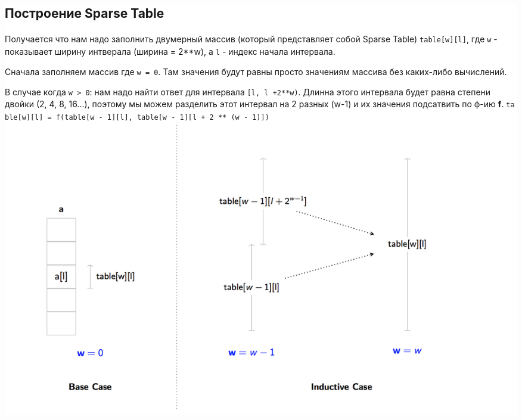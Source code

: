 ## Построение Sparse Table  
Получается что нам надо заполнить двумерный массив (который представляет собой Sparse Table) `table[w][l]`, 
где `w` - показывает ширину интверала (ширина = 2**w), а `l` - индекс начала интервала.  

Сначала заполняем массив где `w = 0`. Там значения будут равны просто значениям массива без каких-либо вычислений.  

В случае когда `w > 0`: нам надо найти ответ для интервала `[l, l +2**w)`. Длинна этого интервала будет равна степени 
двойки (2, 4, 8, 16...), поэтому мы можем разделить этот интервал на 2 разных (w-1) и их значения подсатвить по ф-ию 
**f**. 
`table[w][l] = f(table[w - 1][l], table[w - 1][l + 2 ** (w - 1)])`  
![](images/pict5.png)  